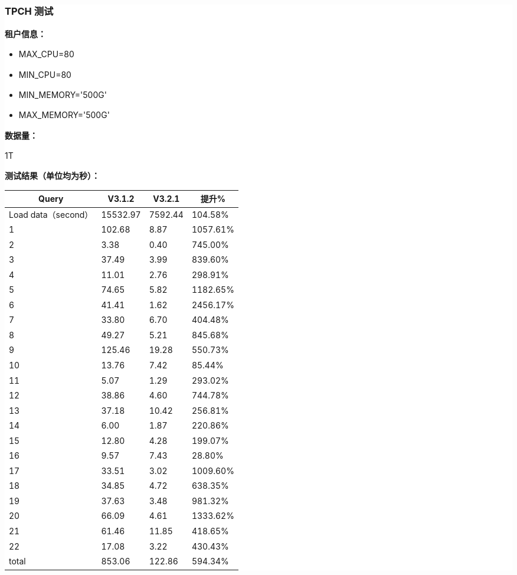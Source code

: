 ### TPCH 测试

**租户信息：**

* MAX_CPU=80

* MIN_CPU=80

* MIN_MEMORY='500G'

* MAX_MEMORY='500G'

**数据量：**

1T

**测试结果（单位均为秒）：**

|       Query       |  V3.1.2  | V3.2.1  |   提升%    |
|-------------------|----------|---------|----------|
| Load data（second） | 15532.97 | 7592.44 | 104.58%  |
| 1                 | 102.68   | 8.87    | 1057.61% |
| 2                 | 3.38     | 0.40    | 745.00%  |
| 3                 | 37.49    | 3.99    | 839.60%  |
| 4                 | 11.01    | 2.76    | 298.91%  |
| 5                 | 74.65    | 5.82    | 1182.65% |
| 6                 | 41.41    | 1.62    | 2456.17% |
| 7                 | 33.80    | 6.70    | 404.48%  |
| 8                 | 49.27    | 5.21    | 845.68%  |
| 9                 | 125.46   | 19.28   | 550.73%  |
| 10                | 13.76    | 7.42    | 85.44%   |
| 11                | 5.07     | 1.29    | 293.02%  |
| 12                | 38.86    | 4.60    | 744.78%  |
| 13                | 37.18    | 10.42   | 256.81%  |
| 14                | 6.00     | 1.87    | 220.86%  |
| 15                | 12.80    | 4.28    | 199.07%  |
| 16                | 9.57     | 7.43    | 28.80%   |
| 17                | 33.51    | 3.02    | 1009.60% |
| 18                | 34.85    | 4.72    | 638.35%  |
| 19                | 37.63    | 3.48    | 981.32%  |
| 20                | 66.09    | 4.61    | 1333.62% |
| 21                | 61.46    | 11.85   | 418.65%  |
| 22                | 17.08    | 3.22    | 430.43%  |
| total             | 853.06   | 122.86  | 594.34%  |

